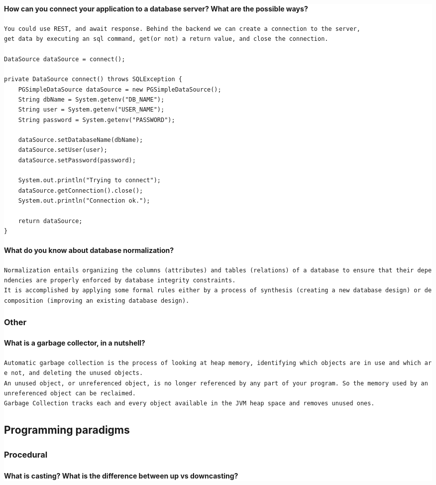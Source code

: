 #### How can you connect your application to a database server? What are the possible ways?

    You could use REST, and await response. Behind the backend we can create a connection to the server,
    get data by executing an sql command, get(or not) a return value, and close the connection.

    DataSource dataSource = connect();

    private DataSource connect() throws SQLException {
        PGSimpleDataSource dataSource = new PGSimpleDataSource();
        String dbName = System.getenv("DB_NAME");
        String user = System.getenv("USER_NAME");
        String password = System.getenv("PASSWORD");

        dataSource.setDatabaseName(dbName);
        dataSource.setUser(user);
        dataSource.setPassword(password);

        System.out.println("Trying to connect");
        dataSource.getConnection().close();
        System.out.println("Connection ok.");

        return dataSource;
    }

#### What do you know about database normalization?

    Normalization entails organizing the columns (attributes) and tables (relations) of a database to ensure that their dependencies are properly enforced by database integrity constraints.
    It is accomplished by applying some formal rules either by a process of synthesis (creating a new database design) or decomposition (improving an existing database design).


### Other


#### What is a garbage collector, in a nutshell?

    Automatic garbage collection is the process of looking at heap memory, identifying which objects are in use and which are not, and deleting the unused objects.
    An unused object, or unreferenced object, is no longer referenced by any part of your program. So the memory used by an unreferenced object can be reclaimed.
    Garbage Collection tracks each and every object available in the JVM heap space and removes unused ones. 



## Programming paradigms


### Procedural


#### What is casting? What is the difference between up vs downcasting?
